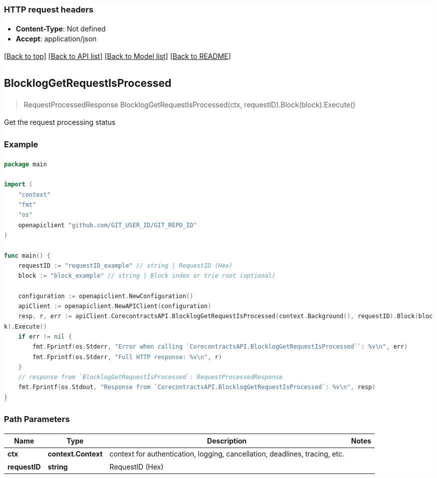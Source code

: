 ### HTTP request headers

- **Content-Type**: Not defined
- **Accept**: application/json

[[Back to top]](#) [[Back to API list]](../README.md#documentation-for-api-endpoints)
[[Back to Model list]](../README.md#documentation-for-models)
[[Back to README]](../README.md)


## BlocklogGetRequestIsProcessed

> RequestProcessedResponse BlocklogGetRequestIsProcessed(ctx, requestID).Block(block).Execute()

Get the request processing status

### Example

```go
package main

import (
	"context"
	"fmt"
	"os"
	openapiclient "github.com/GIT_USER_ID/GIT_REPO_ID"
)

func main() {
	requestID := "requestID_example" // string | RequestID (Hex)
	block := "block_example" // string | Block index or trie root (optional)

	configuration := openapiclient.NewConfiguration()
	apiClient := openapiclient.NewAPIClient(configuration)
	resp, r, err := apiClient.CorecontractsAPI.BlocklogGetRequestIsProcessed(context.Background(), requestID).Block(block).Execute()
	if err != nil {
		fmt.Fprintf(os.Stderr, "Error when calling `CorecontractsAPI.BlocklogGetRequestIsProcessed``: %v\n", err)
		fmt.Fprintf(os.Stderr, "Full HTTP response: %v\n", r)
	}
	// response from `BlocklogGetRequestIsProcessed`: RequestProcessedResponse
	fmt.Fprintf(os.Stdout, "Response from `CorecontractsAPI.BlocklogGetRequestIsProcessed`: %v\n", resp)
}
```

### Path Parameters


Name | Type | Description  | Notes
------------- | ------------- | ------------- | -------------
**ctx** | **context.Context** | context for authentication, logging, cancellation, deadlines, tracing, etc.
**requestID** | **string** | RequestID (Hex) | 
